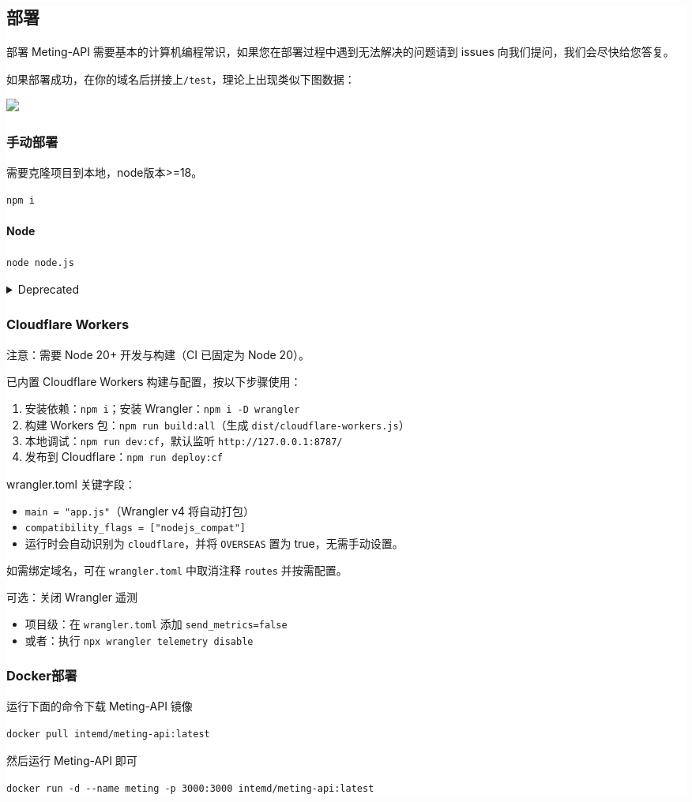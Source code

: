 ## 部署

部署 Meting-API 需要基本的计算机编程常识，如果您在部署过程中遇到无法解决的问题请到 issues 向我们提问，我们会尽快给您答复。

如果部署成功，在你的域名后拼接上`/test`，理论上出现类似下图数据：

![](assets/test.png)

### 手动部署

需要克隆项目到本地，node版本>=18。

```
npm i
```

#### Node

`node node.js`

<details><summary>Deprecated</summary></details>

### Cloudflare Workers

注意：需要 Node 20+ 开发与构建（CI 已固定为 Node 20）。

已内置 Cloudflare Workers 构建与配置，按以下步骤使用：

1. 安装依赖：`npm i`；安装 Wrangler：`npm i -D wrangler`
2. 构建 Workers 包：`npm run build:all`（生成 `dist/cloudflare-workers.js`）
3. 本地调试：`npm run dev:cf`，默认监听 `http://127.0.0.1:8787/`
4. 发布到 Cloudflare：`npm run deploy:cf`

wrangler.toml 关键字段：
- `main = "app.js"`（Wrangler v4 将自动打包）
- `compatibility_flags = ["nodejs_compat"]`
- 运行时会自动识别为 `cloudflare`，并将 `OVERSEAS` 置为 true，无需手动设置。

如需绑定域名，可在 `wrangler.toml` 中取消注释 `routes` 并按需配置。

可选：关闭 Wrangler 遥测
- 项目级：在 `wrangler.toml` 添加 `send_metrics=false`
- 或者：执行 `npx wrangler telemetry disable`


### Docker部署

运行下面的命令下载 Meting-API 镜像

```
docker pull intemd/meting-api:latest
```

然后运行 Meting-API 即可

```
docker run -d --name meting -p 3000:3000 intemd/meting-api:latest
```
